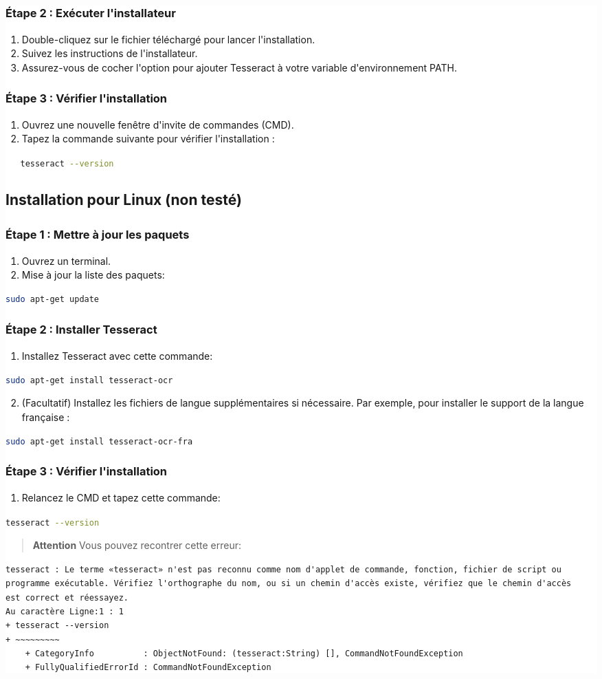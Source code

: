 ### Étape 2 : Exécuter l'installateur
1. Double-cliquez sur le fichier téléchargé pour lancer l'installation.
2. Suivez les instructions de l'installateur.
3. Assurez-vous de cocher l'option pour ajouter Tesseract à votre variable d'environnement PATH.

### Étape 3 : Vérifier l'installation
1. Ouvrez une nouvelle fenêtre d'invite de commandes (CMD).
2. Tapez la commande suivante pour vérifier l'installation :
```bash
   tesseract --version
```

## Installation pour Linux (non testé)

### Étape 1 : Mettre à jour les paquets
1. Ouvrez un terminal.
2. Mise à jour la liste des paquets:
```bash
sudo apt-get update
```

### Étape 2 : Installer Tesseract
1. Installez Tesseract avec cette commande:
```Bash
sudo apt-get install tesseract-ocr
```

2. (Facultatif) Installez les fichiers de langue supplémentaires si nécessaire. Par exemple, pour installer le support de la langue française :
```bash
sudo apt-get install tesseract-ocr-fra
```

### Étape 3 : Vérifier l'installation

1. Relancez le CMD et tapez cette commande:
```bash
tesseract --version
```

>**Attention** Vous pouvez recontrer cette erreur:
```
tesseract : Le terme «tesseract» n'est pas reconnu comme nom d'applet de commande, fonction, fichier de script ou
programme exécutable. Vérifiez l'orthographe du nom, ou si un chemin d'accès existe, vérifiez que le chemin d'accès
est correct et réessayez.
Au caractère Ligne:1 : 1
+ tesseract --version
+ ~~~~~~~~~
    + CategoryInfo          : ObjectNotFound: (tesseract:String) [], CommandNotFoundException
    + FullyQualifiedErrorId : CommandNotFoundException
```
